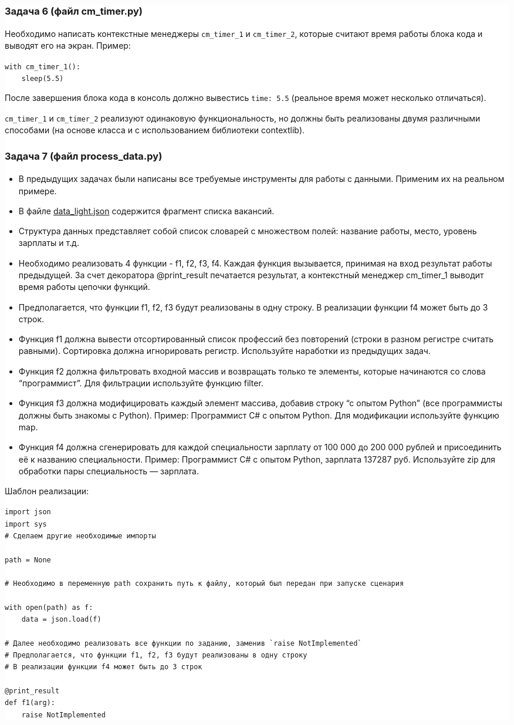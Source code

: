 ### Задача 6 (файл cm_timer.py)

Необходимо написать контекстные менеджеры `cm_timer_1` и `cm_timer_2`, которые считают время работы блока кода и выводят его на экран. Пример:

```
with cm_timer_1():
    sleep(5.5)
```

После завершения блока кода в консоль должно вывестись `time: 5.5` (реальное время может несколько отличаться).

`cm_timer_1` и `cm_timer_2` реализуют одинаковую функциональность, но должны быть реализованы двумя различными способами (на основе  класса и с использованием библиотеки contextlib).

### Задача 7 (файл process_data.py)

- В предыдущих задачах были написаны все требуемые инструменты для работы с данными. Применим их на реальном примере.

- В файле [data_light.json](https://github.com/ugapanyuk/BKIT_2021/blob/main/notebooks/fp/files/data_light.json) содержится фрагмент списка вакансий.

- Структура данных представляет собой список словарей с множеством полей: название работы, место, уровень зарплаты и т.д.

- Необходимо реализовать 4 функции - f1, f2, f3, f4. Каждая функция вызывается, принимая на вход результат работы предыдущей. За счет декоратора @print_result печатается результат, а контекстный менеджер cm_timer_1 выводит время работы цепочки функций.

- Предполагается, что функции f1, f2, f3 будут реализованы в одну строку. В реализации функции f4 может быть до 3 строк.

- Функция f1 должна вывести отсортированный список профессий без повторений (строки в разном регистре считать равными). Сортировка должна игнорировать регистр. Используйте наработки из предыдущих задач.

- Функция f2 должна фильтровать входной массив и возвращать только те элементы, которые начинаются со слова “программист”.  Для фильтрации используйте функцию filter.

- Функция f3 должна модифицировать каждый элемент массива, добавив строку “с опытом Python” (все программисты должны быть знакомы с Python). Пример: Программист C# с опытом Python. Для модификации используйте функцию map.

- Функция f4 должна сгенерировать для каждой специальности зарплату от 100 000 до 200 000 рублей и присоединить её к названию специальности. Пример: Программист C# с опытом Python, зарплата 137287 руб. Используйте zip для обработки пары специальность — зарплата.

Шаблон реализации:
```
import json
import sys
# Сделаем другие необходимые импорты

path = None

# Необходимо в переменную path сохранить путь к файлу, который был передан при запуске сценария

with open(path) as f:
    data = json.load(f)

# Далее необходимо реализовать все функции по заданию, заменив `raise NotImplemented`
# Предполагается, что функции f1, f2, f3 будут реализованы в одну строку
# В реализации функции f4 может быть до 3 строк

@print_result
def f1(arg):
    raise NotImplemented
```